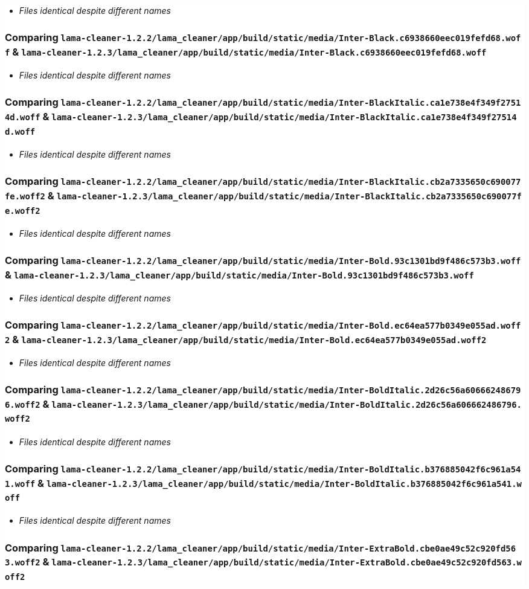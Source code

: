  * *Files identical despite different names*

### Comparing `lama-cleaner-1.2.2/lama_cleaner/app/build/static/media/Inter-Black.c6938660eec019fefd68.woff` & `lama-cleaner-1.2.3/lama_cleaner/app/build/static/media/Inter-Black.c6938660eec019fefd68.woff`

 * *Files identical despite different names*

### Comparing `lama-cleaner-1.2.2/lama_cleaner/app/build/static/media/Inter-BlackItalic.ca1e738e4f349f27514d.woff` & `lama-cleaner-1.2.3/lama_cleaner/app/build/static/media/Inter-BlackItalic.ca1e738e4f349f27514d.woff`

 * *Files identical despite different names*

### Comparing `lama-cleaner-1.2.2/lama_cleaner/app/build/static/media/Inter-BlackItalic.cb2a7335650c690077fe.woff2` & `lama-cleaner-1.2.3/lama_cleaner/app/build/static/media/Inter-BlackItalic.cb2a7335650c690077fe.woff2`

 * *Files identical despite different names*

### Comparing `lama-cleaner-1.2.2/lama_cleaner/app/build/static/media/Inter-Bold.93c1301bd9f486c573b3.woff` & `lama-cleaner-1.2.3/lama_cleaner/app/build/static/media/Inter-Bold.93c1301bd9f486c573b3.woff`

 * *Files identical despite different names*

### Comparing `lama-cleaner-1.2.2/lama_cleaner/app/build/static/media/Inter-Bold.ec64ea577b0349e055ad.woff2` & `lama-cleaner-1.2.3/lama_cleaner/app/build/static/media/Inter-Bold.ec64ea577b0349e055ad.woff2`

 * *Files identical despite different names*

### Comparing `lama-cleaner-1.2.2/lama_cleaner/app/build/static/media/Inter-BoldItalic.2d26c56a606662486796.woff2` & `lama-cleaner-1.2.3/lama_cleaner/app/build/static/media/Inter-BoldItalic.2d26c56a606662486796.woff2`

 * *Files identical despite different names*

### Comparing `lama-cleaner-1.2.2/lama_cleaner/app/build/static/media/Inter-BoldItalic.b376885042f6c961a541.woff` & `lama-cleaner-1.2.3/lama_cleaner/app/build/static/media/Inter-BoldItalic.b376885042f6c961a541.woff`

 * *Files identical despite different names*

### Comparing `lama-cleaner-1.2.2/lama_cleaner/app/build/static/media/Inter-ExtraBold.cbe0ae49c52c920fd563.woff2` & `lama-cleaner-1.2.3/lama_cleaner/app/build/static/media/Inter-ExtraBold.cbe0ae49c52c920fd563.woff2`
